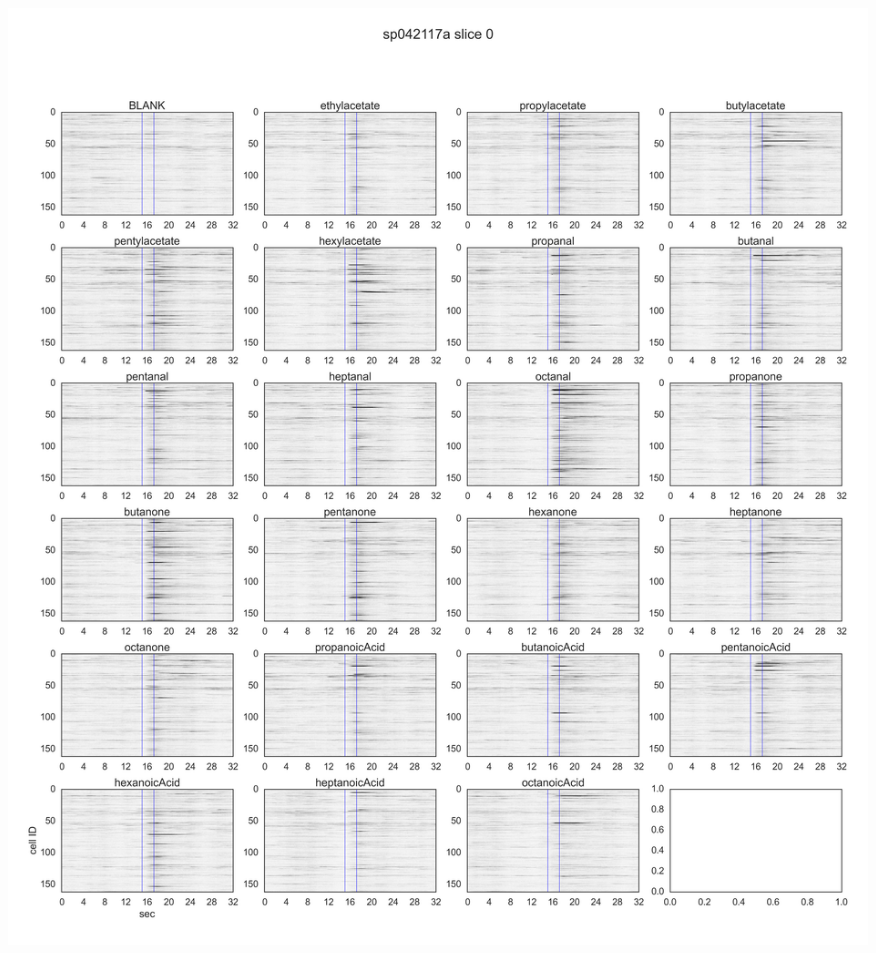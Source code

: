 <img src="https://raw.githubusercontent.com/stanlp86/myPiriform/master/notebooks/qc/sp042117a/byOdor_trialAves0_exc.png" />